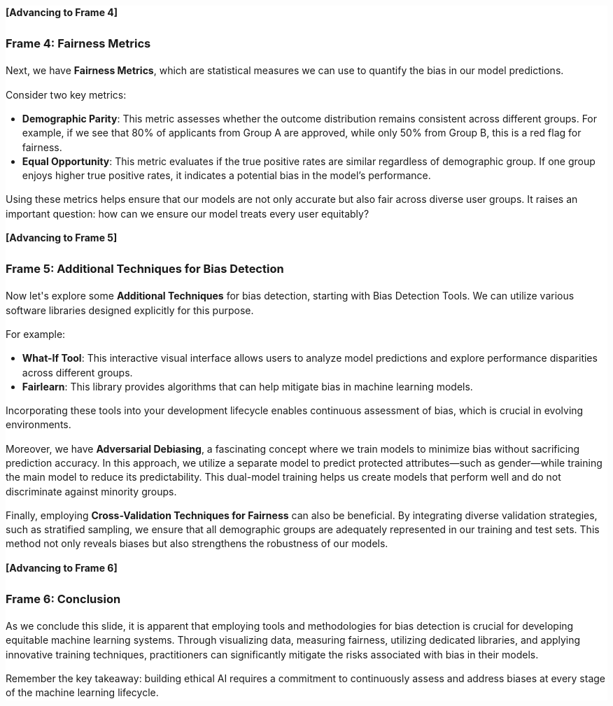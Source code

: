 **[Advancing to Frame 4]**

### Frame 4: Fairness Metrics
Next, we have **Fairness Metrics**, which are statistical measures we can use to quantify the bias in our model predictions. 

Consider two key metrics: 
- **Demographic Parity**: This metric assesses whether the outcome distribution remains consistent across different groups. For example, if we see that 80% of applicants from Group A are approved, while only 50% from Group B, this is a red flag for fairness.
- **Equal Opportunity**: This metric evaluates if the true positive rates are similar regardless of demographic group. If one group enjoys higher true positive rates, it indicates a potential bias in the model’s performance.

Using these metrics helps ensure that our models are not only accurate but also fair across diverse user groups. It raises an important question: how can we ensure our model treats every user equitably?

**[Advancing to Frame 5]**

### Frame 5: Additional Techniques for Bias Detection
Now let's explore some **Additional Techniques** for bias detection, starting with Bias Detection Tools. We can utilize various software libraries designed explicitly for this purpose. 

For example:
- **What-If Tool**: This interactive visual interface allows users to analyze model predictions and explore performance disparities across different groups. 
- **Fairlearn**: This library provides algorithms that can help mitigate bias in machine learning models. 

Incorporating these tools into your development lifecycle enables continuous assessment of bias, which is crucial in evolving environments.

Moreover, we have **Adversarial Debiasing**, a fascinating concept where we train models to minimize bias without sacrificing prediction accuracy. In this approach, we utilize a separate model to predict protected attributes—such as gender—while training the main model to reduce its predictability. This dual-model training helps us create models that perform well and do not discriminate against minority groups.

Finally, employing **Cross-Validation Techniques for Fairness** can also be beneficial. By integrating diverse validation strategies, such as stratified sampling, we ensure that all demographic groups are adequately represented in our training and test sets. This method not only reveals biases but also strengthens the robustness of our models.

**[Advancing to Frame 6]**

### Frame 6: Conclusion
As we conclude this slide, it is apparent that employing tools and methodologies for bias detection is crucial for developing equitable machine learning systems. Through visualizing data, measuring fairness, utilizing dedicated libraries, and applying innovative training techniques, practitioners can significantly mitigate the risks associated with bias in their models.

Remember the key takeaway: building ethical AI requires a commitment to continuously assess and address biases at every stage of the machine learning lifecycle. 
